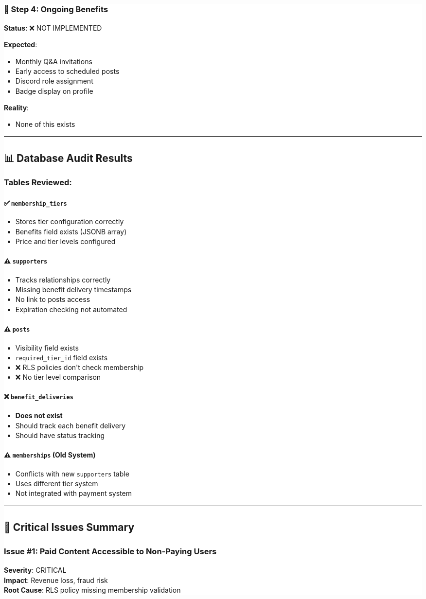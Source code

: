 ### 🔄 Step 4: Ongoing Benefits
**Status**: ❌ NOT IMPLEMENTED

**Expected**:
- Monthly Q&A invitations
- Early access to scheduled posts
- Discord role assignment
- Badge display on profile

**Reality**:
- None of this exists

---

## 📊 Database Audit Results

### Tables Reviewed:

#### ✅ `membership_tiers`
- Stores tier configuration correctly
- Benefits field exists (JSONB array)
- Price and tier levels configured

#### ⚠️ `supporters`
- Tracks relationships correctly
- Missing benefit delivery timestamps
- No link to posts access
- Expiration checking not automated

#### ⚠️ `posts`
- Visibility field exists
- `required_tier_id` field exists
- ❌ RLS policies don't check membership
- ❌ No tier level comparison

#### ❌ `benefit_deliveries`
- **Does not exist**
- Should track each benefit delivery
- Should have status tracking

#### ⚠️ `memberships` (Old System)
- Conflicts with new `supporters` table
- Uses different tier system
- Not integrated with payment system

---

## 🚨 Critical Issues Summary

### Issue #1: Paid Content Accessible to Non-Paying Users
**Severity**: CRITICAL  
**Impact**: Revenue loss, fraud risk  
**Root Cause**: RLS policy missing membership validation
